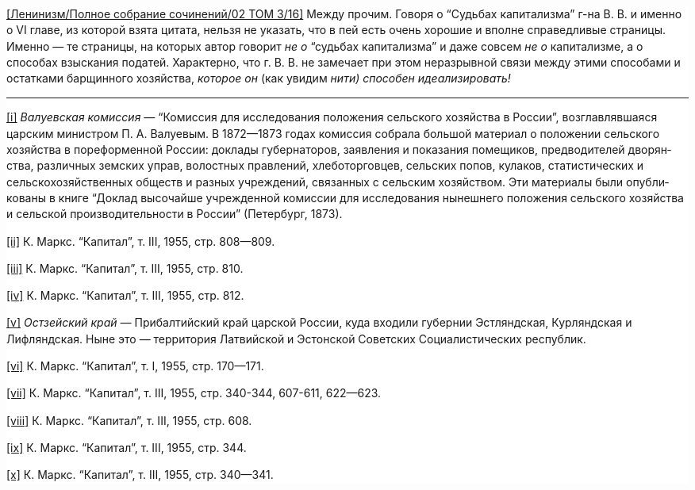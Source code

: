 [[Ленинизм/Полное собрание сочинений/02 ТОМ 3/16]](#_ftnref16) Между прочим. Говоря о “Судьбах капитализма” г-на В. В. и именно о VI главе, из которой взята цитата, нельзя не указать, что в пей есть очень хорошие и вполне справедливые страницы. Именно — те страницы, на которых автор говорит _не о_ “судьбах капитализма” и даже совсем _не о_ капи­тализме, а о способах взыскания податей. Характерно, что г. В. В. не за­мечает при этом неразрывной связи между этими способами и остатками барщинного хозяйства, _которое он_ (как увидим _нити) способен идеализи­ровать!_

  

---

[[i]](#_ednref1) _Валуевская комиссия —_ “Комиссия для исследования поло­жения сельского хозяйства в России”, возглавлявшаяся царским министром П. А. Валуевым. В 1872—1873 годах комиссия собрала большой материал о положении сельского хозяйства в пореформенной России: доклады губернаторов, заявления и показания помещиков, предводителей дворян­ства, различных земских управ, волостных правлений, хлеботорговцев, сельских попов, кулаков, статистических и сельскохозяйственных обществ и разных учреждений, свя­занных с сельским хозяйством. Эти материалы были опубли­кованы в книге “Доклад высочайше учрежденной комиссии для исследования нынешнего положения сельского хозяй­ства и сельской производительности в России” (Петербург, 1873).

[[ii]](#_ednref2) К. Маркс. “Капитал”, т. III, 1955, стр. 808—809.

[[iii]](#_ednref3) К. Маркс. “Капитал”, т. III, 1955, стр. 810.

[[iv]](#_ednref4) К. Маркс. “Капитал”, т. III, 1955, стр. 812.

[[v]](#_ednref5) _Остзейский край —_ Прибалтийский край царской России, куда входили губернии Эстляндская, Курляндская и Лифляндская. Ныне это — территория Латвийской и Эстонской Советских Социалистических республик.

[[vi]](#_ednref6) К. Маркс. “Капитал”, т. I, 1955, стр. 170—171.

[[vii]](#_ednref7) К. Маркс. “Капитал”, т. III, 1955, стр. 340-344, 607-611, 622—623.

[[viii]](#_ednref8) К. Маркс. “Капитал”, т. III, 1955, стр. 608.

[[ix]](#_ednref9) К. Маркс. “Капитал”, т. III, 1955, стр. 344.

[[x]](#_ednref10) К. Маркс. “Капитал”, т. III, 1955, стр. 340—341.